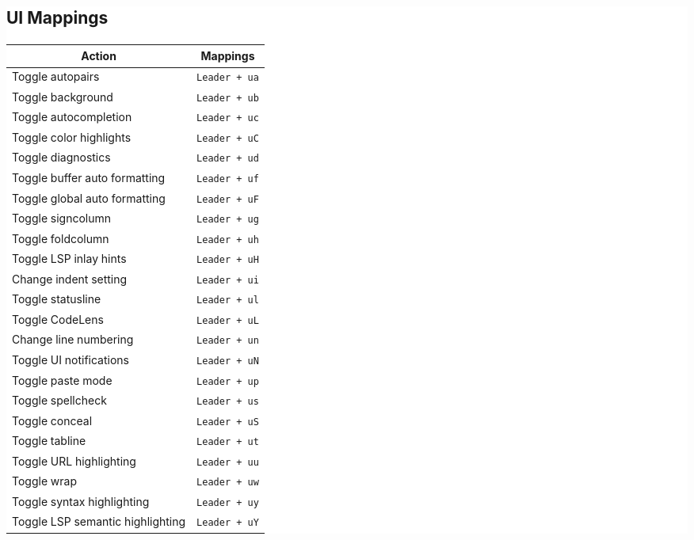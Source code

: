 ## UI Mappings

| Action                           | Mappings      |
| -------------------------------- | ------------- |
| Toggle autopairs                 | `Leader + ua` |
| Toggle background                | `Leader + ub` |
| Toggle autocompletion            | `Leader + uc` |
| Toggle color highlights          | `Leader + uC` |
| Toggle diagnostics               | `Leader + ud` |
| Toggle buffer auto formatting    | `Leader + uf` |
| Toggle global auto formatting    | `Leader + uF` |
| Toggle signcolumn                | `Leader + ug` |
| Toggle foldcolumn                | `Leader + uh` |
| Toggle LSP inlay hints           | `Leader + uH` |
| Change indent setting            | `Leader + ui` |
| Toggle statusline                | `Leader + ul` |
| Toggle CodeLens                  | `Leader + uL` |
| Change line numbering            | `Leader + un` |
| Toggle UI notifications          | `Leader + uN` |
| Toggle paste mode                | `Leader + up` |
| Toggle spellcheck                | `Leader + us` |
| Toggle conceal                   | `Leader + uS` |
| Toggle tabline                   | `Leader + ut` |
| Toggle URL highlighting          | `Leader + uu` |
| Toggle wrap                      | `Leader + uw` |
| Toggle syntax highlighting       | `Leader + uy` |
| Toggle LSP semantic highlighting | `Leader + uY` |
